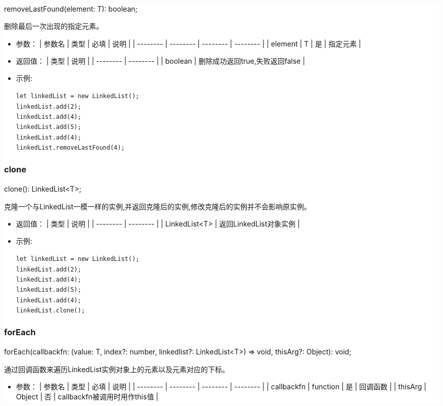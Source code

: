 removeLastFound(element: T): boolean;

删除最后一次出现的指定元素。

- 参数：
  | 参数名 | 类型 | 必填 | 说明 |
  | -------- | -------- | -------- | -------- |
  | element | T | 是 | 指定元素 |

- 返回值：
  | 类型 | 说明 |
  | -------- | -------- |
  | boolean | 删除成功返回true,失败返回false |

- 示例:
  ```
  let linkedList = new LinkedList();
  linkedList.add(2);
  linkedList.add(4);
  linkedList.add(5);
  linkedList.add(4);
  linkedList.removeLastFound(4);
  ```
### clone
clone(): LinkedList&lt;T&gt;;

克隆一个与LinkedList一模一样的实例,并返回克隆后的实例,修改克隆后的实例并不会影响原实例。

- 返回值：
  | 类型 | 说明 |
  | -------- | -------- |
  | LinkedList&lt;T&gt; | 返回LinkedList对象实例 |

- 示例:
  ```
  let linkedList = new LinkedList();
  linkedList.add(2);
  linkedList.add(4);
  linkedList.add(5);
  linkedList.add(4);
  linkedList.clone();
  ```
### forEach
forEach(callbackfn: (value: T, index?: number, linkedlist?: LinkedList&lt;T&gt;) => void,
thisArg?: Object): void;

通过回调函数来遍历LinkedList实例对象上的元素以及元素对应的下标。

- 参数：
  | 参数名 | 类型 | 必填 | 说明 |
  | -------- | -------- | -------- | -------- |
  | callbackfn | function | 是 | 回调函数 |
  | thisArg | Object | 否 | callbackfn被调用时用作this值 |
